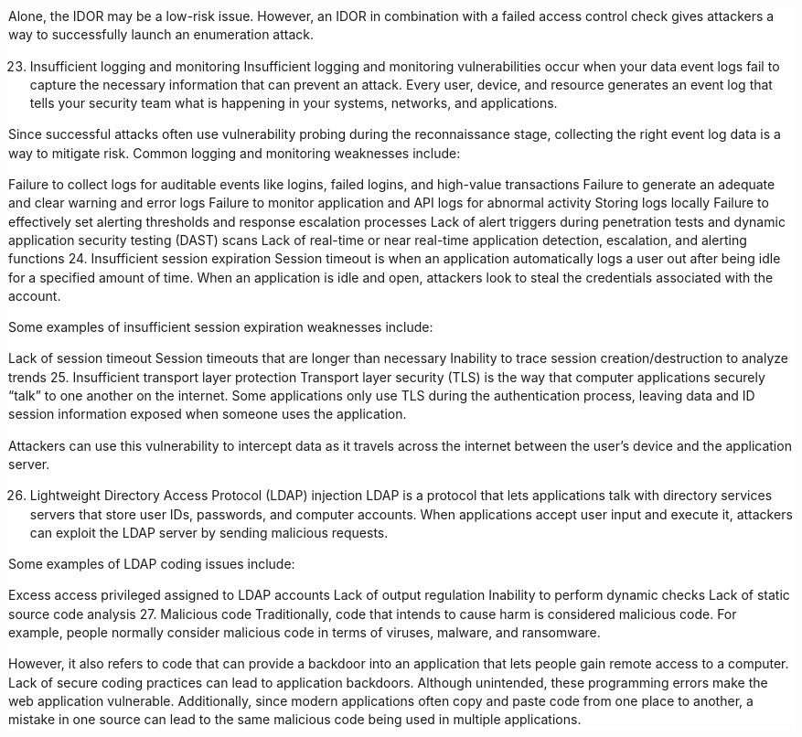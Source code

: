 Alone, the IDOR may be a low-risk issue. However, an IDOR in combination with a failed access control check gives attackers a way to successfully launch an enumeration attack.

23. Insufficient logging and monitoring
Insufficient logging and monitoring vulnerabilities occur when your data event logs fail to capture the necessary information that can prevent an attack. Every user, device, and resource generates an event log that tells your security team what is happening in your systems, networks, and applications.

Since successful attacks often use vulnerability probing during the reconnaissance stage, collecting the right event log data is a way to mitigate risk. Common logging and monitoring weaknesses include:

Failure to collect logs for auditable events like logins, failed logins, and high-value transactions
Failure to generate an adequate and clear warning and error logs
Failure to monitor application and API logs for abnormal activity
Storing logs locally
Failure to effectively set alerting thresholds and response escalation processes
Lack of alert triggers during penetration tests and dynamic application security testing (DAST) scans
Lack of real-time or near real-time application detection, escalation, and alerting functions
24. Insufficient session expiration
Session timeout is when an application automatically logs a user out after being idle for a specified amount of time. When an application is idle and open, attackers look to steal the credentials associated with the account.

Some examples of insufficient session expiration weaknesses include:

Lack of session timeout
Session timeouts that are longer than necessary
Inability to trace session creation/destruction to analyze trends
25. Insufficient transport layer protection
Transport layer security (TLS) is the way that computer applications securely “talk” to one another on the internet. Some applications only use TLS during the authentication process, leaving data and ID session information exposed when someone uses the application.

Attackers can use this vulnerability to intercept data as it travels across the internet between the user’s device and the application server.

26. Lightweight Directory Access Protocol (LDAP) injection
LDAP is a protocol that lets applications talk with directory services servers that store user IDs, passwords, and computer accounts. When applications accept user input and execute it, attackers can exploit the LDAP server by sending malicious requests.

Some examples of LDAP coding issues include:

Excess access privileged assigned to LDAP accounts
Lack of output regulation
Inability to perform dynamic checks
Lack of static source code analysis
27. Malicious code
Traditionally, code that intends to cause harm is considered malicious code. For example, people normally consider malicious code in terms of viruses, malware, and ransomware.

However, it also refers to code that can provide a backdoor into an application that lets people gain remote access to a computer. Lack of secure coding practices can lead to application backdoors. Although unintended, these programming errors make the web application vulnerable. Additionally, since modern applications often copy and paste code from one place to another, a mistake in one source can lead to the same malicious code being used in multiple applications.
